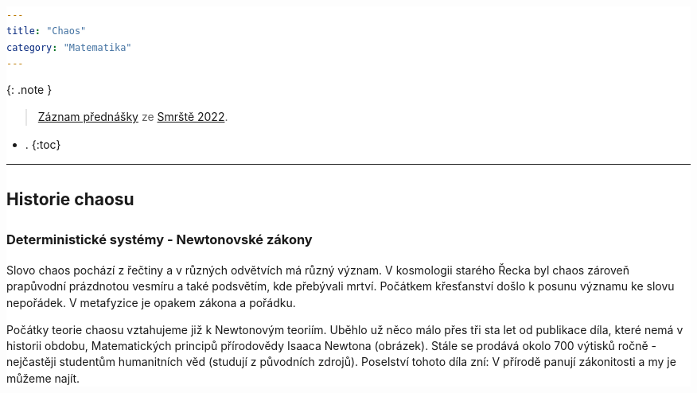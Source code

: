 ```yaml
---
title: "Chaos"
category: "Matematika"
---
```


{: .note }
> [Záznam přednášky](https://ksp.mff.cuni.cz/encyklopedie/zaznamy/smrst2022/CHAOS)
> ze [Smrště 2022](https://ksp.mff.cuni.cz/akce/smrst/2022/).

- .
{:toc}
---

## Historie chaosu

### Deterministické systémy - Newtonovské zákony
Slovo chaos pochází z řečtiny a v různých odvětvích má různý význam.
V kosmologii starého Řecka byl chaos zároveň prapůvodní prázdnotou vesmíru a také podsvětím, kde přebývali mrtví.
Počátkem křesťanství došlo k posunu významu ke slovu nepořádek.
V metafyzice je opakem zákona a pořádku.



Počátky teorie chaosu vztahujeme již k Newtonovým teoriím.
Uběhlo už něco málo přes tři sta let od publikace díla, které nemá v historii obdobu, Matematických principů přírodovědy Isaaca Newtona (obrázek).
Stále se prodává okolo 700 výtisků ročně - nejčastěji studentům humanitních věd (studují z původních zdrojů).
Poselství tohoto díla zní: V přírodě panují zákonitosti a my je můžeme najít.
